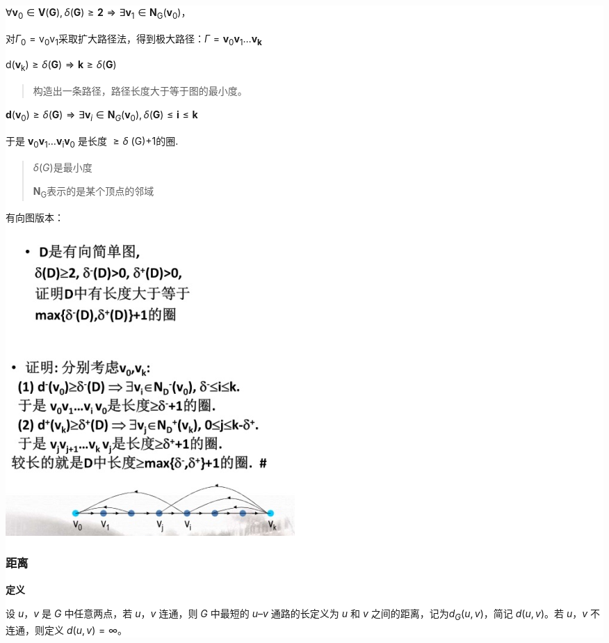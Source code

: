 $\forall \mathbf{v}_{0} \in \mathbf{V}(\mathbf{G}), \delta(\mathbf{G}) \geq \mathbf{2} \Rightarrow \exists \mathbf{v}_{1} \in \mathbf{N}_{\mathrm{G}}\left(\mathbf{v}_{0}\right)$，

对$\Gamma_{0}=\mathrm{v}_{0} \mathrm{v}_{1}$采取扩大路径法，得到极大路径：$\Gamma=\mathbf{v}_{0} \mathbf{v}_{1} \ldots \mathbf{v}_{\mathbf{k}}$

$\mathrm{d}\left(\mathbf{v}_{\mathrm{k}}\right) \geq \delta(\mathbf{G}) \Rightarrow \mathbf{k} \geq \delta(\mathbf{G})$

> 构造出一条路径，路径长度大于等于图的最小度。

$\mathbf{d}\left(\mathbf{v}_{0}\right) \geq \delta(\mathbf{G}) \Rightarrow \exists \mathbf{v}_{i} \in \mathbf{N}_{G}\left(\mathbf{v}_{0}\right), \delta(\mathbf{G}) \leq \mathbf{i} \leq \mathbf{k}$

于是 $\mathbf{v}_{0} \mathbf{v}_{1} \ldots \mathbf{v}_{\mathrm{i}} \mathbf{v}_{0}$ 是长度 $\geq \delta$ (G)+1的圈.

> $\delta(G)$是最小度
>
> $\mathbf{N}_{\mathrm{G}}$表示的是某个顶点的邻域

有向图版本：

![image-20211025172058987](graph%20theory.assets/image-20211025172058987.png)

![image-20211025172126427](graph%20theory.assets/image-20211025172126427.png)

### 距离

**定义**

设 $u$，$v$ 是 $G$ 中任意两点，若 $u$，$v$ 连通，则 $G$ 中最短的 $u – v$ 通路的长定义为 $u$ 和 $v$ 之间的距离，记为$d_G(u,v)$，简记 $d(u,v)$。若 $u$，$v$ 不连通，则定义 $d(u,v) = \infty$。
